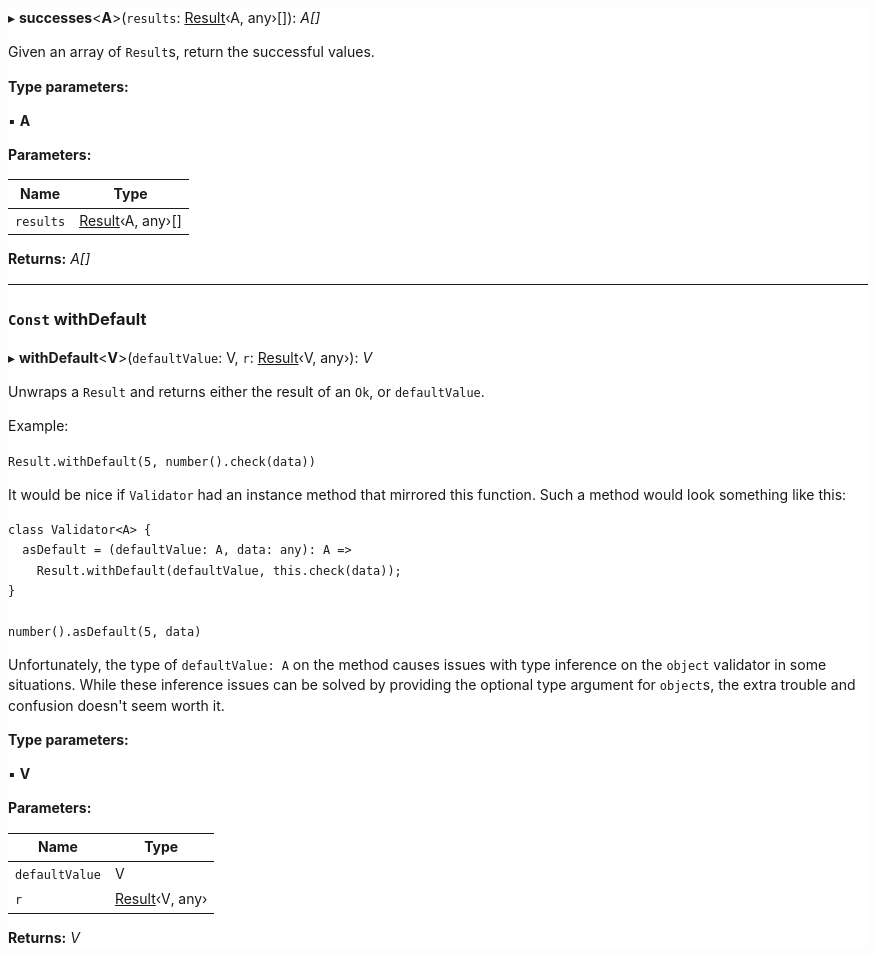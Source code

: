 ▸ **successes**<**A**>(`results`: [Result](_result_.md#result)‹A, any›[]): *A[]*

Given an array of `Result`s, return the successful values.

**Type parameters:**

▪ **A**

**Parameters:**

Name | Type |
------ | ------ |
`results` | [Result](_result_.md#result)‹A, any›[] |

**Returns:** *A[]*

___

### `Const` withDefault

▸ **withDefault**<**V**>(`defaultValue`: V, `r`: [Result](_result_.md#result)‹V, any›): *V*

Unwraps a `Result` and returns either the result of an `Ok`, or
`defaultValue`.

Example:
```
Result.withDefault(5, number().check(data))
```

It would be nice if `Validator` had an instance method that mirrored this
function. Such a method would look something like this:
```
class Validator<A> {
  asDefault = (defaultValue: A, data: any): A =>
    Result.withDefault(defaultValue, this.check(data));
}

number().asDefault(5, data)
```
Unfortunately, the type of `defaultValue: A` on the method causes issues
with type inference on  the `object` validator in some situations. While these
inference issues can be solved by providing the optional type argument for
`object`s, the extra trouble and confusion doesn't seem worth it.

**Type parameters:**

▪ **V**

**Parameters:**

Name | Type |
------ | ------ |
`defaultValue` | V |
`r` | [Result](_result_.md#result)‹V, any› |

**Returns:** *V*
